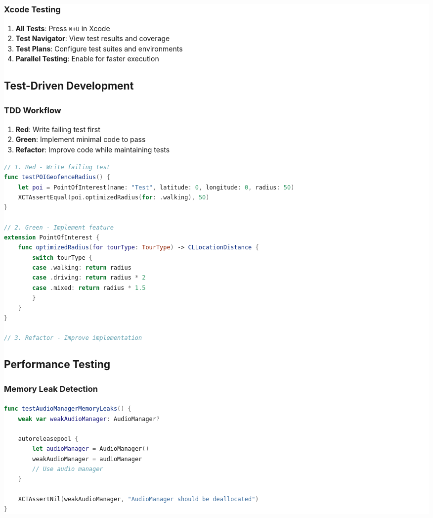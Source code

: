 ### Xcode Testing

1. **All Tests**: Press `⌘+U` in Xcode
2. **Test Navigator**: View test results and coverage
3. **Test Plans**: Configure test suites and environments
4. **Parallel Testing**: Enable for faster execution

## Test-Driven Development

### TDD Workflow

1. **Red**: Write failing test first
2. **Green**: Implement minimal code to pass
3. **Refactor**: Improve code while maintaining tests

```swift
// 1. Red - Write failing test
func testPOIGeofenceRadius() {
    let poi = PointOfInterest(name: "Test", latitude: 0, longitude: 0, radius: 50)
    XCTAssertEqual(poi.optimizedRadius(for: .walking), 50)
}

// 2. Green - Implement feature
extension PointOfInterest {
    func optimizedRadius(for tourType: TourType) -> CLLocationDistance {
        switch tourType {
        case .walking: return radius
        case .driving: return radius * 2
        case .mixed: return radius * 1.5
        }
    }
}

// 3. Refactor - Improve implementation
```

## Performance Testing

### Memory Leak Detection

```swift
func testAudioManagerMemoryLeaks() {
    weak var weakAudioManager: AudioManager?
    
    autoreleasepool {
        let audioManager = AudioManager()
        weakAudioManager = audioManager
        // Use audio manager
    }
    
    XCTAssertNil(weakAudioManager, "AudioManager should be deallocated")
}
```
